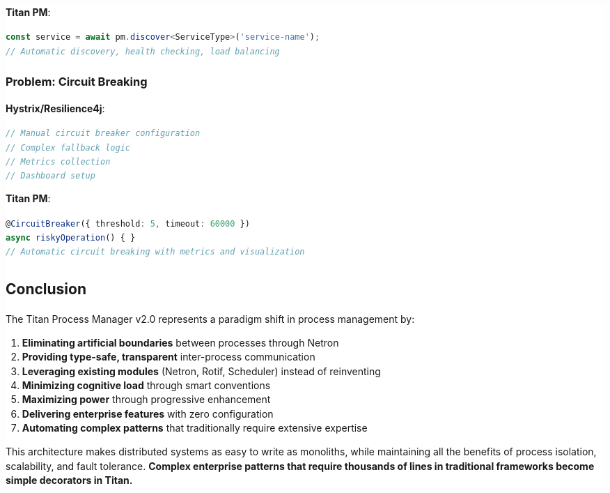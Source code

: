 **Titan PM**:
```typescript
const service = await pm.discover<ServiceType>('service-name');
// Automatic discovery, health checking, load balancing
```

### Problem: Circuit Breaking

**Hystrix/Resilience4j**:
```java
// Manual circuit breaker configuration
// Complex fallback logic
// Metrics collection
// Dashboard setup
```

**Titan PM**:
```typescript
@CircuitBreaker({ threshold: 5, timeout: 60000 })
async riskyOperation() { }
// Automatic circuit breaking with metrics and visualization
```

## Conclusion

The Titan Process Manager v2.0 represents a paradigm shift in process management by:

1. **Eliminating artificial boundaries** between processes through Netron
2. **Providing type-safe, transparent** inter-process communication
3. **Leveraging existing modules** (Netron, Rotif, Scheduler) instead of reinventing
4. **Minimizing cognitive load** through smart conventions
5. **Maximizing power** through progressive enhancement
6. **Delivering enterprise features** with zero configuration
7. **Automating complex patterns** that traditionally require extensive expertise

This architecture makes distributed systems as easy to write as monoliths, while maintaining all the benefits of process isolation, scalability, and fault tolerance. **Complex enterprise patterns that require thousands of lines in traditional frameworks become simple decorators in Titan.**
